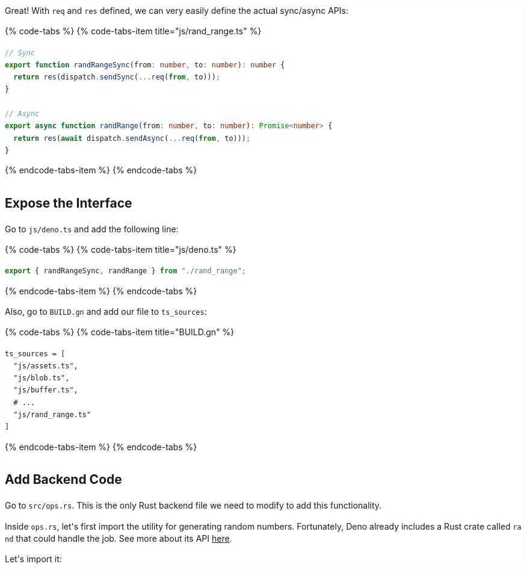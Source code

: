 Great! With `req` and `res` defined, we can very easily define the actual sync/async APIs:

{% code-tabs %}
{% code-tabs-item title="js/rand\_range.ts" %}
```typescript
// Sync
export function randRangeSync(from: number, to: number): number {
  return res(dispatch.sendSync(...req(from, to)));
}

// Async
export async function randRange(from: number, to: number): Promise<number> {
  return res(await dispatch.sendAsync(...req(from, to)));
}
```
{% endcode-tabs-item %}
{% endcode-tabs %}

## Expose the Interface

Go to `js/deno.ts` and add the following line:

{% code-tabs %}
{% code-tabs-item title="js/deno.ts" %}
```typescript
export { randRangeSync, randRange } from "./rand_range";
```
{% endcode-tabs-item %}
{% endcode-tabs %}

Also, go to `BUILD.gn` and add our file to `ts_sources`:

{% code-tabs %}
{% code-tabs-item title="BUILD.gn" %}
```text
ts_sources = [
  "js/assets.ts",
  "js/blob.ts",
  "js/buffer.ts",
  # ...
  "js/rand_range.ts"
]
```
{% endcode-tabs-item %}
{% endcode-tabs %}

## Add Backend Code

Go to `src/ops.rs`. This is the only Rust backend file we need to modify to add this functionality.

Inside `ops.rs`, let's first import the utility for generating random numbers. Fortunately, Deno already includes a Rust crate called `rand` that could handle the job. See more about its API [here](https://docs.rs/rand/0.6.1/rand/).

Let's import it:
